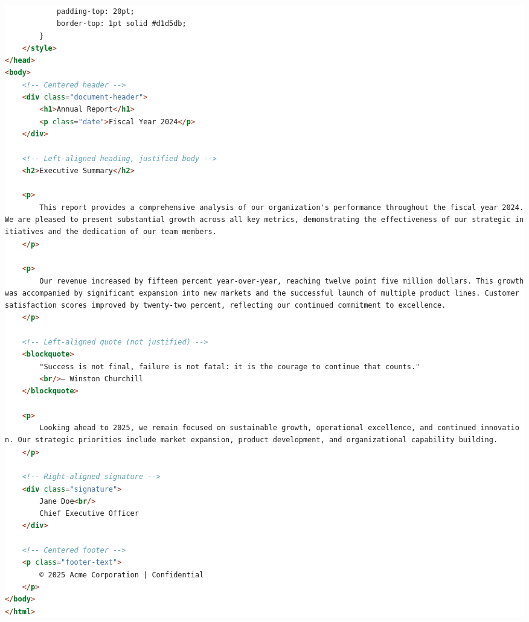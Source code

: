```html
            padding-top: 20pt;
            border-top: 1pt solid #d1d5db;
        }
    </style>
</head>
<body>
    <!-- Centered header -->
    <div class="document-header">
        <h1>Annual Report</h1>
        <p class="date">Fiscal Year 2024</p>
    </div>

    <!-- Left-aligned heading, justified body -->
    <h2>Executive Summary</h2>

    <p>
        This report provides a comprehensive analysis of our organization's performance throughout the fiscal year 2024. We are pleased to present substantial growth across all key metrics, demonstrating the effectiveness of our strategic initiatives and the dedication of our team members.
    </p>

    <p>
        Our revenue increased by fifteen percent year-over-year, reaching twelve point five million dollars. This growth was accompanied by significant expansion into new markets and the successful launch of multiple product lines. Customer satisfaction scores improved by twenty-two percent, reflecting our continued commitment to excellence.
    </p>

    <!-- Left-aligned quote (not justified) -->
    <blockquote>
        "Success is not final, failure is not fatal: it is the courage to continue that counts."
        <br/>— Winston Churchill
    </blockquote>

    <p>
        Looking ahead to 2025, we remain focused on sustainable growth, operational excellence, and continued innovation. Our strategic priorities include market expansion, product development, and organizational capability building.
    </p>

    <!-- Right-aligned signature -->
    <div class="signature">
        Jane Doe<br/>
        Chief Executive Officer
    </div>

    <!-- Centered footer -->
    <p class="footer-text">
        © 2025 Acme Corporation | Confidential
    </p>
</body>
</html>
```
